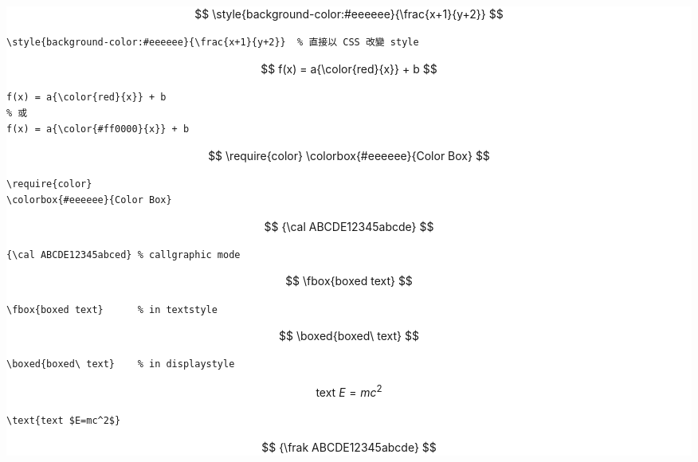 $$
\style{background-color:#eeeeee}{\frac{x+1}{y+2}}
$$

```
\style{background-color:#eeeeee}{\frac{x+1}{y+2}}  % 直接以 CSS 改變 style
```

$$
f(x) = a{\color{red}{x}} + b
$$

```
f(x) = a{\color{red}{x}} + b
% 或
f(x) = a{\color{#ff0000}{x}} + b
```

$$
\require{color}
\colorbox{#eeeeee}{Color Box}
$$

```
\require{color}
\colorbox{#eeeeee}{Color Box}
```

$$
{\cal ABCDE12345abcde}
$$

```
{\cal ABCDE12345abced} % callgraphic mode
```

$$
\fbox{boxed text}
$$

```
\fbox{boxed text}      % in textstyle
```

$$
\boxed{boxed\ text}
$$

```
\boxed{boxed\ text}    % in displaystyle
```

$$
\text{text $E=mc^2$}
$$
```
\text{text $E=mc^2$}
```

$$
{\frak ABCDE12345abcde}
$$
